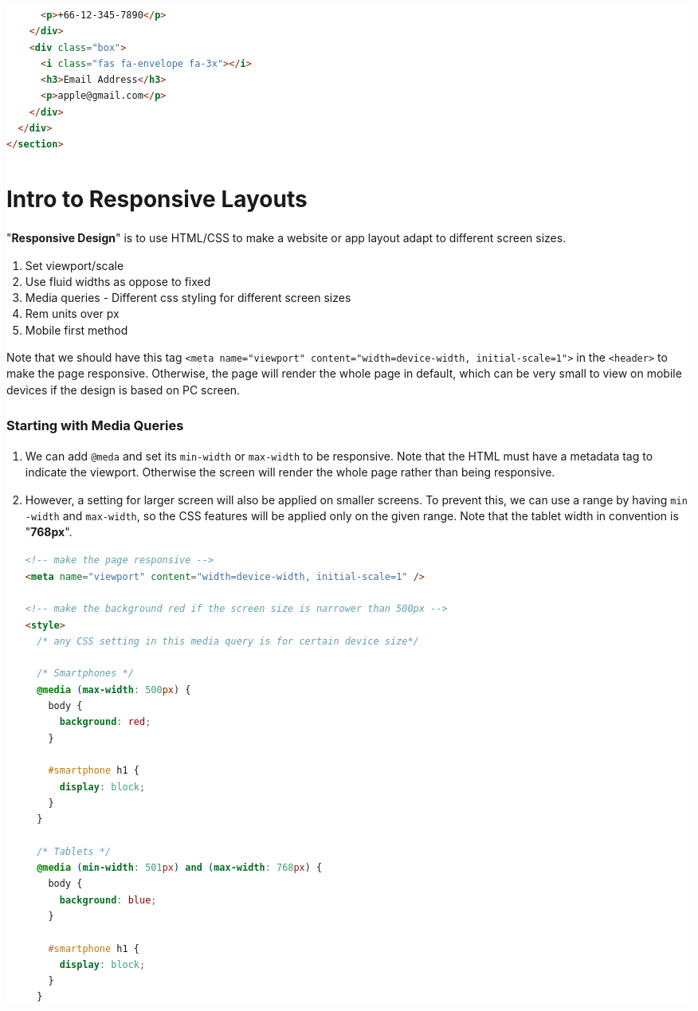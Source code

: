 ```html
      <p>+66-12-345-7890</p>
    </div>
    <div class="box">
      <i class="fas fa-envelope fa-3x"></i>
      <h3>Email Address</h3>
      <p>apple@gmail.com</p>
    </div>
  </div>
</section>
```

# Intro to Responsive Layouts

"**Responsive Design**" is to use HTML/CSS to make a website or app layout adapt to different screen sizes.

1. Set viewport/scale
1. Use fluid widths as oppose to fixed
1. Media queries - Different css styling for different screen sizes
1. Rem units over px
1. Mobile first method

Note that we should have this tag `<meta name="viewport" content="width=device-width, initial-scale=1">` in the `<header>` to make the page responsive. Otherwise, the page will render the whole page in default, which can be very small to view on mobile devices if the design is based on PC screen.

### Starting with Media Queries

1. We can add `@meda` and set its `min-width` or `max-width` to be responsive. Note that the HTML must have a metadata tag to indicate the viewport. Otherwise the screen will render the whole page rather than being responsive.
1. However, a setting for larger screen will also be applied on smaller screens. To prevent this, we can use a range by having `min-width` and `max-width`, so the CSS features will be applied only on the given range. Note that the tablet width in convention is "**768px**".

   ```html
   <!-- make the page responsive -->
   <meta name="viewport" content="width=device-width, initial-scale=1" />

   <!-- make the background red if the screen size is narrower than 500px -->
   <style>
     /* any CSS setting in this media query is for certain device size*/

     /* Smartphones */
     @media (max-width: 500px) {
       body {
         background: red;
       }

       #smartphone h1 {
         display: block;
       }
     }

     /* Tablets */
     @media (min-width: 501px) and (max-width: 768px) {
       body {
         background: blue;
       }

       #smartphone h1 {
         display: block;
       }
     }
   ```